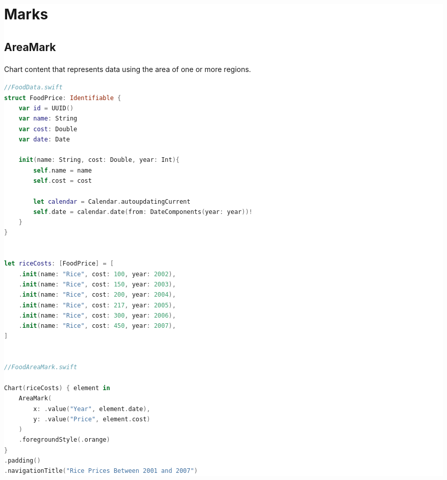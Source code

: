 # Marks
## AreaMark

Chart content that represents data using the area of one or more regions.

```swift
//FoodData.swift
struct FoodPrice: Identifiable {
    var id = UUID()
    var name: String
    var cost: Double
    var date: Date
    
    init(name: String, cost: Double, year: Int){
        self.name = name
        self.cost = cost
        
        let calendar = Calendar.autoupdatingCurrent
        self.date = calendar.date(from: DateComponents(year: year))!
    }
}


let riceCosts: [FoodPrice] = [
    .init(name: "Rice", cost: 100, year: 2002),
    .init(name: "Rice", cost: 150, year: 2003),
    .init(name: "Rice", cost: 200, year: 2004),
    .init(name: "Rice", cost: 217, year: 2005),
    .init(name: "Rice", cost: 300, year: 2006),
    .init(name: "Rice", cost: 450, year: 2007),
]


//FoodAreaMark.swift

Chart(riceCosts) { element in
    AreaMark(
        x: .value("Year", element.date),
        y: .value("Price", element.cost)
    )
    .foregroundStyle(.orange)
}
.padding()
.navigationTitle("Rice Prices Between 2001 and 2007")
```
